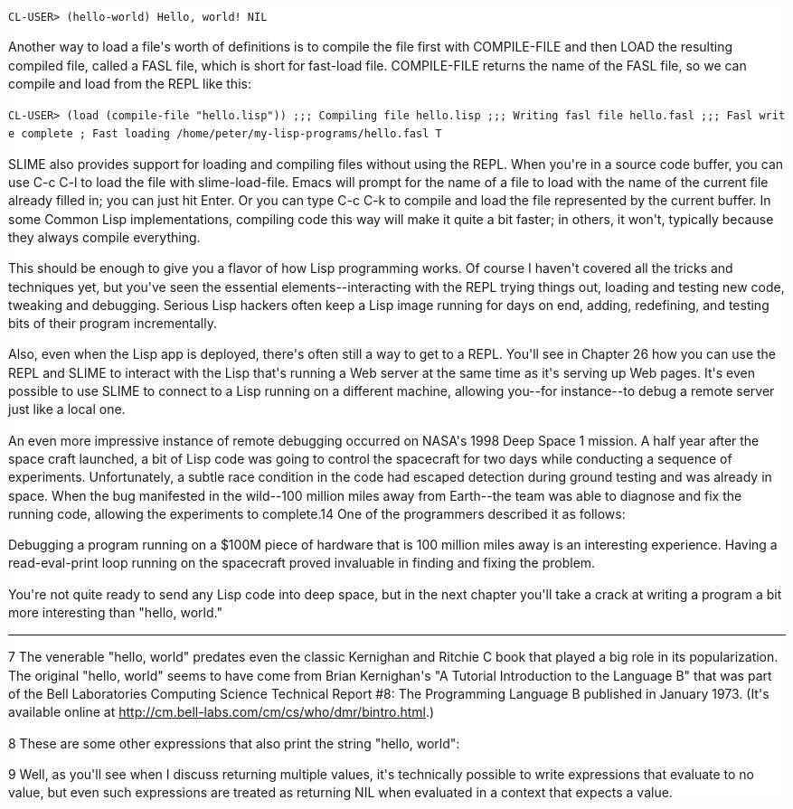 ```
CL-USER> (hello-world) Hello, world! NIL
```

Another way to load a file's worth of definitions is to compile the file first with COMPILE-FILE and then LOAD the resulting compiled file, called a FASL file, which is short for fast-load file. COMPILE-FILE returns the name of the FASL file, so we can compile and load from the REPL like this:

```
CL-USER> (load (compile-file "hello.lisp")) ;;; Compiling file hello.lisp ;;; Writing fasl file hello.fasl ;;; Fasl write complete ; Fast loading /home/peter/my-lisp-programs/hello.fasl T
```

SLIME also provides support for loading and compiling files without using the REPL. When you're in a source code buffer, you can use C-c C-l to load the file with slime-load-file. Emacs will prompt for the name of a file to load with the name of the current file already filled in; you can just hit Enter. Or you can type C-c C-k to compile and load the file represented by the current buffer. In some Common Lisp implementations, compiling code this way will make it quite a bit faster; in others, it won't, typically because they always compile everything.

This should be enough to give you a flavor of how Lisp programming works. Of course I haven't covered all the tricks and techniques yet, but you've seen the essential elements--interacting with the REPL trying things out, loading and testing new code, tweaking and debugging. Serious Lisp hackers often keep a Lisp image running for days on end, adding, redefining, and testing bits of their program incrementally.

Also, even when the Lisp app is deployed, there's often still a way to get to a REPL. You'll see in Chapter 26 how you can use the REPL and SLIME to interact with the Lisp that's running a Web server at the same time as it's serving up Web pages. It's even possible to use SLIME to connect to a Lisp running on a different machine, allowing you--for instance--to debug a remote server just like a local one.

An even more impressive instance of remote debugging occurred on NASA's 1998 Deep Space 1 mission. A half year after the space craft launched, a bit of Lisp code was going to control the spacecraft for two days while conducting a sequence of experiments. Unfortunately, a subtle race condition in the code had escaped detection during ground testing and was already in space. When the bug manifested in the wild--100 million miles away from Earth--the team was able to diagnose and fix the running code, allowing the experiments to complete.14 One of the programmers described it as follows:

Debugging a program running on a $100M piece of hardware that is 100 million miles away is an interesting experience. Having a read-eval-print loop running on the spacecraft proved invaluable in finding and fixing the problem.

You're not quite ready to send any Lisp code into deep space, but in the next chapter you'll take a crack at writing a program a bit more interesting than "hello, world."

* * *

7 The venerable "hello, world" predates even the classic Kernighan and Ritchie C book that played a big role in its popularization. The original "hello, world" seems to have come from Brian Kernighan's "A Tutorial Introduction to the Language B" that was part of the Bell Laboratories Computing Science Technical Report #8: The Programming Language B published in January 1973. (It's available online at http://cm.bell-labs.com/cm/cs/who/dmr/bintro.html.)

8 These are some other expressions that also print the string "hello, world":

9 Well, as you'll see when I discuss returning multiple values, it's technically possible to write expressions that evaluate to no value, but even such expressions are treated as returning NIL when evaluated in a context that expects a value.
